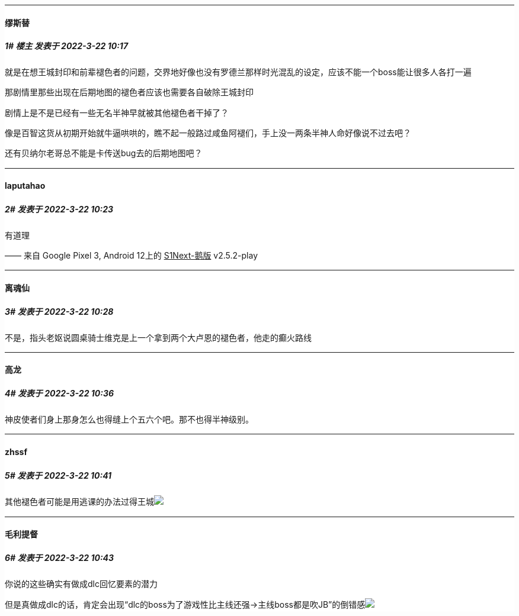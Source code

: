 

*****

####  缪斯替  
##### 1#       楼主       发表于 2022-3-22 10:17

就是在想王城封印和前辈褪色者的问题，交界地好像也没有罗德兰那样时光混乱的设定，应该不能一个boss能让很多人各打一遍

那剧情里那些出现在后期地图的褪色者应该也需要各自破除王城封印

剧情上是不是已经有一些无名半神早就被其他褪色者干掉了？

像是百智这货从初期开始就牛逼哄哄的，瞧不起一般路过咸鱼阿褪们，手上没一两条半神人命好像说不过去吧？

还有贝纳尔老哥总不能是卡传送bug去的后期地图吧？

*****

####  laputahao  
##### 2#       发表于 2022-3-22 10:23

有道理

—— 来自 Google Pixel 3, Android 12上的 [S1Next-鹅版](https://github.com/ykrank/S1-Next/releases) v2.5.2-play

*****

####  离魂仙  
##### 3#       发表于 2022-3-22 10:28

不是，指头老妪说圆桌骑士维克是上一个拿到两个大卢恩的褪色者，他走的癫火路线

*****

####  高龙  
##### 4#       发表于 2022-3-22 10:36

神皮使者们身上那身怎么也得缝上个五六个吧。那不也得半神级别。

*****

####  zhssf  
##### 5#       发表于 2022-3-22 10:41

其他褪色者可能是用逃课的办法过得王城<img src="https://static.saraba1st.com/image/smiley/face2017/037.png" referrerpolicy="no-referrer">

*****

####  毛利提督  
##### 6#       发表于 2022-3-22 10:43

你说的这些确实有做成dlc回忆要素的潜力

但是真做成dlc的话，肯定会出现“dlc的boss为了游戏性比主线还强→主线boss都是吹JB”的倒错感<img src="https://static.saraba1st.com/image/smiley/face2017/001.png" referrerpolicy="no-referrer">
